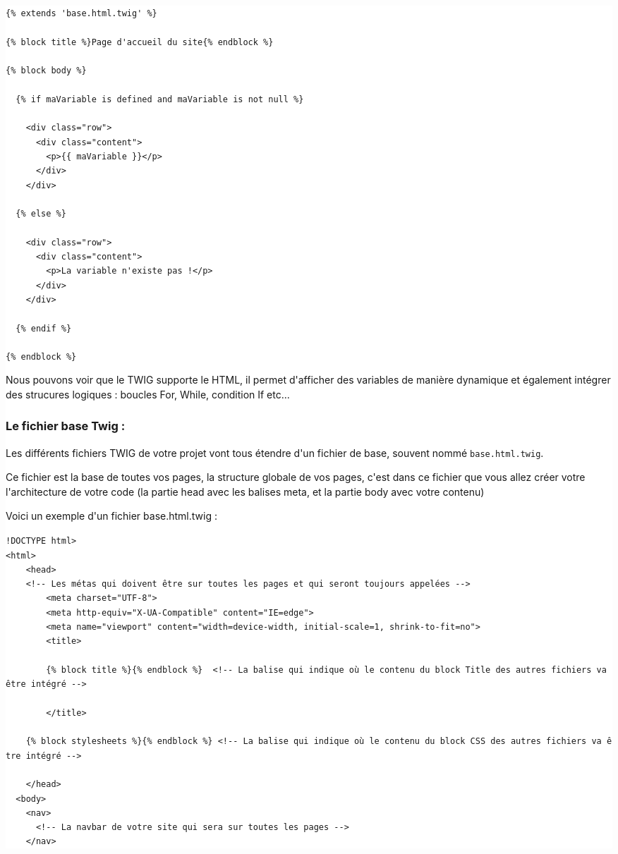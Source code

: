 ```TWIG
{% extends 'base.html.twig' %}

{% block title %}Page d'accueil du site{% endblock %}

{% block body %}

  {% if maVariable is defined and maVariable is not null %}

    <div class="row">
      <div class="content">
        <p>{{ maVariable }}</p>
      </div>
    </div>

  {% else %}

    <div class="row">
      <div class="content">
        <p>La variable n'existe pas !</p>
      </div>
    </div>

  {% endif %}

{% endblock %}
```

Nous pouvons voir que le TWIG supporte le HTML, il permet d'afficher des variables de manière dynamique et également intégrer des strucures logiques : boucles For, While, condition If etc...

### Le fichier base Twig :

Les différents fichiers TWIG de votre projet vont tous étendre d'un fichier de base, souvent nommé `base.html.twig`.

Ce fichier est la base de toutes vos pages, la structure globale de vos pages, c'est dans ce fichier que vous allez créer votre l'architecture de votre code (la partie head avec les balises meta, et la partie body avec votre contenu)

Voici un exemple d'un fichier base.html.twig :

```TWIG
!DOCTYPE html>
<html>
	<head>
    <!-- Les métas qui doivent être sur toutes les pages et qui seront toujours appelées -->
		<meta charset="UTF-8">
		<meta http-equiv="X-UA-Compatible" content="IE=edge">
		<meta name="viewport" content="width=device-width, initial-scale=1, shrink-to-fit=no">
		<title>

		{% block title %}{% endblock %}  <!-- La balise qui indique où le contenu du block Title des autres fichiers va être intégré -->

		</title>

    {% block stylesheets %}{% endblock %} <!-- La balise qui indique où le contenu du block CSS des autres fichiers va être intégré -->

	</head>
  <body>
    <nav>
      <!-- La navbar de votre site qui sera sur toutes les pages -->
    </nav>

```